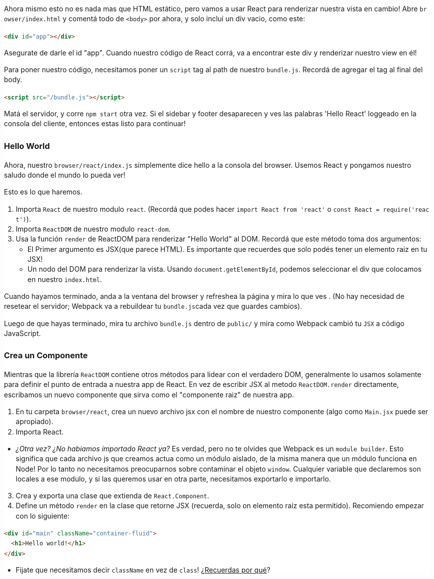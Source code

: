 Ahora mismo esto no es nada mas que HTML estático, pero vamos a usar React para renderizar nuestra vista en cambio! Abre `browser/index.html` y comentá todo de `<body>` por ahora, y solo incluí un div vacio, como este:

```html
<div id="app"></div>
```

Asegurate de darle el id "app". Cuando nuestro código de React corrá, va a encontrar este div y renderizar nuestro view en él!

Para poner nuestro código, necesitamos poner un `script` tag al path de nuestro `bundle.js`. Recordá de agregar el tag al final del body.

```html
<script src="/bundle.js"></script>
```

Matá el servidor, y corre `npm start` otra vez. Si el sidebar y footer desaparecen y ves las palabras 'Hello React' loggeado en la consola del cliente, entonces estas listo para continuar!

### Hello World

Ahora, nuestro `browser/react/index.js` simplemente dice hello a la consola del browser. Usemos React y pongamos nuestro saludo donde el mundo lo pueda ver!

Esto es lo que haremos.

1. Importa `React` de nuestro modulo `react`. (Recordá que podes hacer `import React from 'react'` o `const React = require('react')`).
1. Importa `ReactDOM` de nuestro modulo `react-dom`.
1. Usa la función `render` de ReactDOM para renderizar "Hello World" al DOM. Recordá que este método toma dos argumentos:
    - El Primer argumento es JSX(que parece HTML). Es importante que recuerdes que solo podés tener un elemento raiz en tu JSX!
    - Un nodo del DOM para renderizar la vista. Usando `document.getElementById`, podemos seleccionar el div que colocamos en nuestro `index.html`.

Cuando hayamos terminado, anda a la ventana del browser y refreshea la página y mira lo que ves . (No hay necesidad de resetear el servidor; Webpack va a rebuildear tu `bundle.js`cada vez que guardes cambios).

Luego de que hayas terminado, mira tu archivo `bundle.js` dentro de `public/` y mira como Webpack cambió tu `JSX` a código JavaScript.

### Crea un Componente

Mientras que la librería `ReactDOM` contiene otros métodos para lidear con el verdadero DOM, generalmente lo usamos solamente para definir el punto de entrada a nuestra app de React. En vez de escribir JSX al metodo `ReactDOM.render` directamente, escribamos un nuevo componente que sirva como el "componente raiz" de nuestra app.

1. En tu carpeta `browser/react`, crea un nuevo archivo jsx con el nombre de nuestro componente (algo como `Main.jsx` puede ser apropiado).
2. Importa React.
  - _¿Otra vez? ¿No habiamos importado React ya?_ Es verdad, pero no te olvides que Webpack es un `module builder`. Esto significa que cada archivo js que creamos actua como un módulo aislado, de la misma manera que un módulo funciona en Node! Por lo tanto no necesitamos preocuparnos sobre contaminar el objeto `window`. Cualquier variable que declaremos son locales a ese modulo, y si las queremos usar en otra parte, necesitamos exportarlo e importarlo.
3. Crea y exporta una clase que extienda de `React.Component`.
4. Define un método `render` en la clase que retorne JSX (recuerda, solo on elemento raiz esta permitido). Recomiendo empezar con lo siguiente:
```html
<div id="main" className="container-fluid">
  <h1>Hello world!</h1>
</div>
```
  - Fijate que necesitamos decir `className` en vez de `class`! ¿[Recuerdas por qué](https://reactjs.org/docs/introducing-jsx.html#specifying-children-with-jsx)?